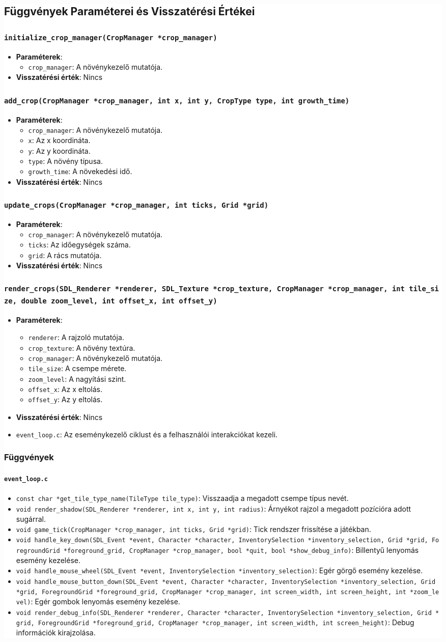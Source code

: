 ## Függvények Paraméterei és Visszatérési Értékei

### `initialize_crop_manager(CropManager *crop_manager)`

- **Paraméterek**:
  - `crop_manager`: A növénykezelő mutatója.
- **Visszatérési érték**: Nincs

### `add_crop(CropManager *crop_manager, int x, int y, CropType type, int growth_time)`

- **Paraméterek**:
  - `crop_manager`: A növénykezelő mutatója.
  - `x`: Az x koordináta.
  - `y`: Az y koordináta.
  - `type`: A növény típusa.
  - `growth_time`: A növekedési idő.
- **Visszatérési érték**: Nincs

### `update_crops(CropManager *crop_manager, int ticks, Grid *grid)`

- **Paraméterek**:
  - `crop_manager`: A növénykezelő mutatója.
  - `ticks`: Az időegységek száma.
  - `grid`: A rács mutatója.
- **Visszatérési érték**: Nincs

### `render_crops(SDL_Renderer *renderer, SDL_Texture *crop_texture, CropManager *crop_manager, int tile_size, double zoom_level, int offset_x, int offset_y)`

- **Paraméterek**:
  - `renderer`: A rajzoló mutatója.
  - `crop_texture`: A növény textúra.
  - `crop_manager`: A növénykezelő mutatója.
  - `tile_size`: A csempe mérete.
  - `zoom_level`: A nagyítási szint.
  - `offset_x`: Az x eltolás.
  - `offset_y`: Az y eltolás.
- **Visszatérési érték**: Nincs

- `event_loop.c`: Az eseménykezelő ciklust és a felhasználói interakciókat kezeli.

### Függvények

#### `event_loop.c`

- `const char *get_tile_type_name(TileType tile_type)`: Visszaadja a megadott csempe típus nevét.
- `void render_shadow(SDL_Renderer *renderer, int x, int y, int radius)`: Árnyékot rajzol a megadott pozícióra adott sugárral.
- `void game_tick(CropManager *crop_manager, int ticks, Grid *grid)`: Tick rendszer frissítése a játékban.
- `void handle_key_down(SDL_Event *event, Character *character, InventorySelection *inventory_selection, Grid *grid, ForegroundGrid *foreground_grid, CropManager *crop_manager, bool *quit, bool *show_debug_info)`: Billentyű lenyomás esemény kezelése.
- `void handle_mouse_wheel(SDL_Event *event, InventorySelection *inventory_selection)`: Egér görgő esemény kezelése.
- `void handle_mouse_button_down(SDL_Event *event, Character *character, InventorySelection *inventory_selection, Grid *grid, ForegroundGrid *foreground_grid, CropManager *crop_manager, int screen_width, int screen_height, int *zoom_level)`: Egér gombok lenyomás esemény kezelése.
- `void render_debug_info(SDL_Renderer *renderer, Character *character, InventorySelection *inventory_selection, Grid *grid, ForegroundGrid *foreground_grid, CropManager *crop_manager, int screen_width, int screen_height)`: Debug információk kirajzolása.